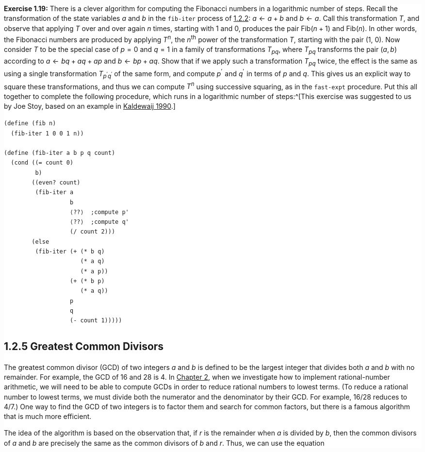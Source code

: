**Exercise 1.19:** There is a clever algorithm for computing the Fibonacci numbers in a logarithmic number of steps. Recall the transformation of the state variables $a$ and $b$ in the `fib-iter` process of [1.2.2](#g_t1_002e2_002e2): $a\leftarrow a + b$ and $b\leftarrow a$. Call this transformation $T$, and observe that applying $T$ over and over again $n$ times, starting with 1 and 0, produces the pair $\text{Fib}(n + 1)$ and $\text{Fib}(n)$. In other words, the Fibonacci numbers are produced by applying $T^{n}$, the $n^{\text{th}}$ power of the transformation $T$, starting with the pair (1, 0). Now consider $T$ to be the special case of $p = 0$ and $q = 1$ in a family of transformations $T_{pq}$, where $T_{pq}$ transforms the pair $(a,b)$ according to $a\leftarrow{bq} + {aq} + {ap}$ and $b\leftarrow{bp} + {aq}$. Show that if we apply such a transformation $T_{pq}$ twice, the effect is the same as using a single transformation $T_{p^{\prime}q^{\prime}}$ of the same form, and compute $p^{\prime}\!$ and $q^{\prime}\!$ in terms of $p$ and $q$. This gives us an explicit way to square these transformations, and thus we can compute $T^{n}$ using successive squaring, as in the `fast-expt` procedure. Put this all together to complete the following procedure, which runs in a logarithmic number of steps:^[This exercise was suggested to us by Joe Stoy, based on an example in [Kaldewaij 1990](References.xhtml#Kaldewaij-1990).]


``` {.scheme}
(define (fib n)
  (fib-iter 1 0 0 1 n))

(define (fib-iter a b p q count)
  (cond ((= count 0) 
         b)
        ((even? count)
         (fib-iter a
                   b
                   ⟨??⟩  ;compute p'
                   ⟨??⟩  ;compute q'
                   (/ count 2)))
        (else 
         (fib-iter (+ (* b q) 
                      (* a q) 
                      (* a p))
                   (+ (* b p) 
                      (* a q))
                   p
                   q
                   (- count 1)))))
```



## 1.2.5 Greatest Common Divisors

The greatest common divisor (GCD) of two integers $a$ and $b$ is defined to be the largest integer that divides both $a$ and $b$ with no remainder. For example, the GCD of 16 and 28 is 4. In [Chapter 2](Chapter-2.xhtml#Chapter-2), when we investigate how to implement rational-number arithmetic, we will need to be able to compute GCDs in order to reduce rational numbers to lowest terms. (To reduce a rational number to lowest terms, we must divide both the numerator and the denominator by their GCD. For example, 16/28 reduces to 4/7.) One way to find the GCD of two integers is to factor them and search for common factors, but there is a famous algorithm that is much more efficient.

The idea of the algorithm is based on the observation that, if $r$ is the remainder when $a$ is divided by $b$, then the common divisors of $a$ and $b$ are precisely the same as the common divisors of $b$ and $r$. Thus, we can use the equation
